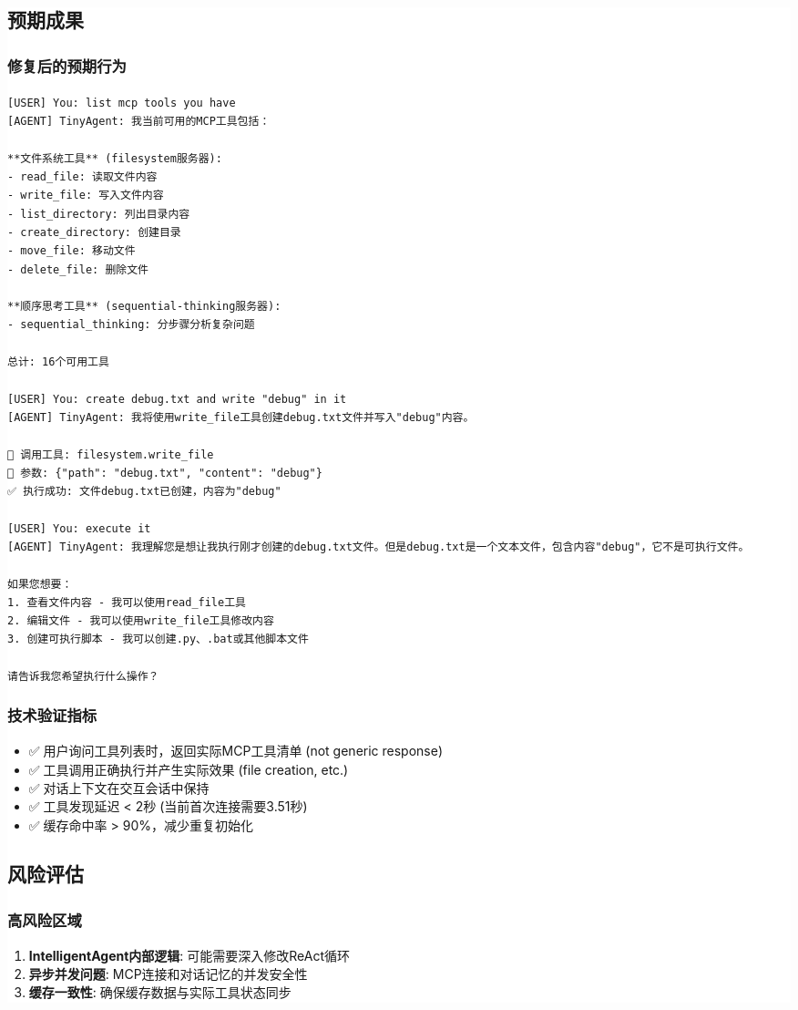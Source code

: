 ## 预期成果

### 修复后的预期行为
```
[USER] You: list mcp tools you have
[AGENT] TinyAgent: 我当前可用的MCP工具包括：

**文件系统工具** (filesystem服务器):
- read_file: 读取文件内容
- write_file: 写入文件内容  
- list_directory: 列出目录内容
- create_directory: 创建目录
- move_file: 移动文件
- delete_file: 删除文件

**顺序思考工具** (sequential-thinking服务器):
- sequential_thinking: 分步骤分析复杂问题

总计: 16个可用工具

[USER] You: create debug.txt and write "debug" in it
[AGENT] TinyAgent: 我将使用write_file工具创建debug.txt文件并写入"debug"内容。

🔧 调用工具: filesystem.write_file
📝 参数: {"path": "debug.txt", "content": "debug"}
✅ 执行成功: 文件debug.txt已创建，内容为"debug"

[USER] You: execute it  
[AGENT] TinyAgent: 我理解您是想让我执行刚才创建的debug.txt文件。但是debug.txt是一个文本文件，包含内容"debug"，它不是可执行文件。

如果您想要：
1. 查看文件内容 - 我可以使用read_file工具
2. 编辑文件 - 我可以使用write_file工具修改内容
3. 创建可执行脚本 - 我可以创建.py、.bat或其他脚本文件

请告诉我您希望执行什么操作？
```

### 技术验证指标
- ✅ 用户询问工具列表时，返回实际MCP工具清单 (not generic response)
- ✅ 工具调用正确执行并产生实际效果 (file creation, etc.)
- ✅ 对话上下文在交互会话中保持
- ✅ 工具发现延迟 < 2秒 (当前首次连接需要3.51秒)
- ✅ 缓存命中率 > 90%，减少重复初始化

## 风险评估

### 高风险区域
1. **IntelligentAgent内部逻辑**: 可能需要深入修改ReAct循环
2. **异步并发问题**: MCP连接和对话记忆的并发安全性
3. **缓存一致性**: 确保缓存数据与实际工具状态同步
